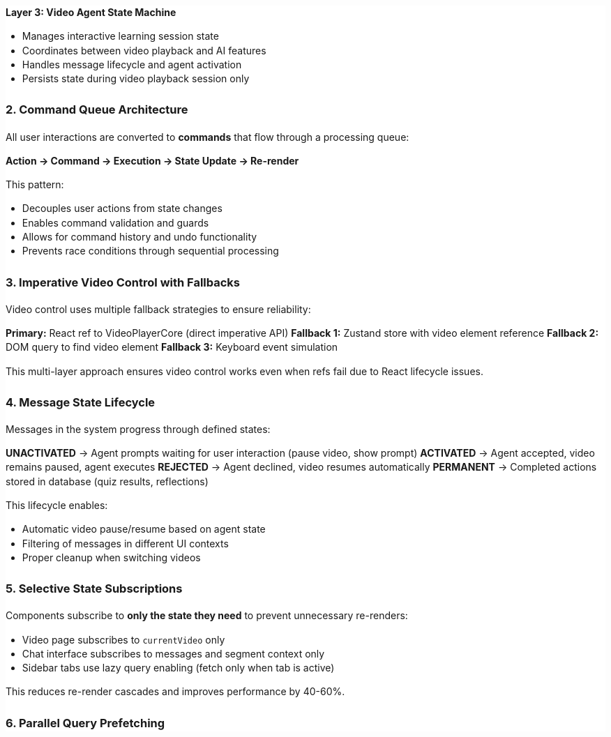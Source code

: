 **Layer 3: Video Agent State Machine**
- Manages interactive learning session state
- Coordinates between video playback and AI features
- Handles message lifecycle and agent activation
- Persists state during video playback session only

### 2. Command Queue Architecture

All user interactions are converted to **commands** that flow through a processing queue:

**Action → Command → Execution → State Update → Re-render**

This pattern:
- Decouples user actions from state changes
- Enables command validation and guards
- Allows for command history and undo functionality
- Prevents race conditions through sequential processing

### 3. Imperative Video Control with Fallbacks

Video control uses multiple fallback strategies to ensure reliability:

**Primary:** React ref to VideoPlayerCore (direct imperative API)
**Fallback 1:** Zustand store with video element reference
**Fallback 2:** DOM query to find video element
**Fallback 3:** Keyboard event simulation

This multi-layer approach ensures video control works even when refs fail due to React lifecycle issues.

### 4. Message State Lifecycle

Messages in the system progress through defined states:

**UNACTIVATED** → Agent prompts waiting for user interaction (pause video, show prompt)
**ACTIVATED** → Agent accepted, video remains paused, agent executes
**REJECTED** → Agent declined, video resumes automatically
**PERMANENT** → Completed actions stored in database (quiz results, reflections)

This lifecycle enables:
- Automatic video pause/resume based on agent state
- Filtering of messages in different UI contexts
- Proper cleanup when switching videos

### 5. Selective State Subscriptions

Components subscribe to **only the state they need** to prevent unnecessary re-renders:

- Video page subscribes to `currentVideo` only
- Chat interface subscribes to messages and segment context only
- Sidebar tabs use lazy query enabling (fetch only when tab is active)

This reduces re-render cascades and improves performance by 40-60%.

### 6. Parallel Query Prefetching
